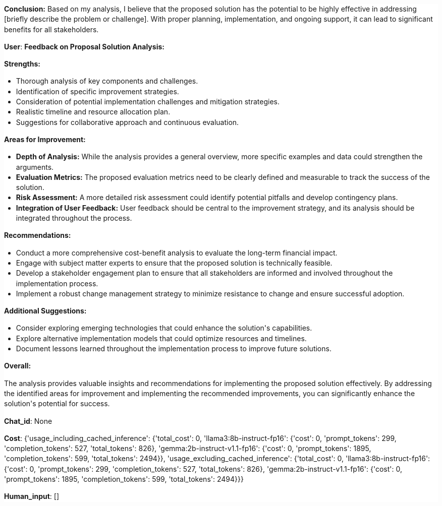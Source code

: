 **Conclusion:**
Based on my analysis, I believe that the proposed solution has the potential to be highly effective in addressing [briefly describe the problem or challenge]. With proper planning, implementation, and ongoing support, it can lead to significant benefits for all stakeholders.

**User**: **Feedback on Proposal Solution Analysis:**

**Strengths:**

* Thorough analysis of key components and challenges.
* Identification of specific improvement strategies.
* Consideration of potential implementation challenges and mitigation strategies.
* Realistic timeline and resource allocation plan.
* Suggestions for collaborative approach and continuous evaluation.

**Areas for Improvement:**

* **Depth of Analysis:** While the analysis provides a general overview, more specific examples and data could strengthen the arguments.
* **Evaluation Metrics:** The proposed evaluation metrics need to be clearly defined and measurable to track the success of the solution.
* **Risk Assessment:** A more detailed risk assessment could identify potential pitfalls and develop contingency plans.
* **Integration of User Feedback:** User feedback should be central to the improvement strategy, and its analysis should be integrated throughout the process.

**Recommendations:**

* Conduct a more comprehensive cost-benefit analysis to evaluate the long-term financial impact.
* Engage with subject matter experts to ensure that the proposed solution is technically feasible.
* Develop a stakeholder engagement plan to ensure that all stakeholders are informed and involved throughout the implementation process.
* Implement a robust change management strategy to minimize resistance to change and ensure successful adoption.

**Additional Suggestions:**

* Consider exploring emerging technologies that could enhance the solution's capabilities.
* Explore alternative implementation models that could optimize resources and timelines.
* Document lessons learned throughout the implementation process to improve future solutions.

**Overall:**

The analysis provides valuable insights and recommendations for implementing the proposed solution effectively. By addressing the identified areas for improvement and implementing the recommended improvements, you can significantly enhance the solution's potential for success.

**Chat_id**: None

**Cost**: {'usage_including_cached_inference': {'total_cost': 0, 'llama3:8b-instruct-fp16': {'cost': 0, 'prompt_tokens': 299, 'completion_tokens': 527, 'total_tokens': 826}, 'gemma:2b-instruct-v1.1-fp16': {'cost': 0, 'prompt_tokens': 1895, 'completion_tokens': 599, 'total_tokens': 2494}}, 'usage_excluding_cached_inference': {'total_cost': 0, 'llama3:8b-instruct-fp16': {'cost': 0, 'prompt_tokens': 299, 'completion_tokens': 527, 'total_tokens': 826}, 'gemma:2b-instruct-v1.1-fp16': {'cost': 0, 'prompt_tokens': 1895, 'completion_tokens': 599, 'total_tokens': 2494}}}

**Human_input**: []
